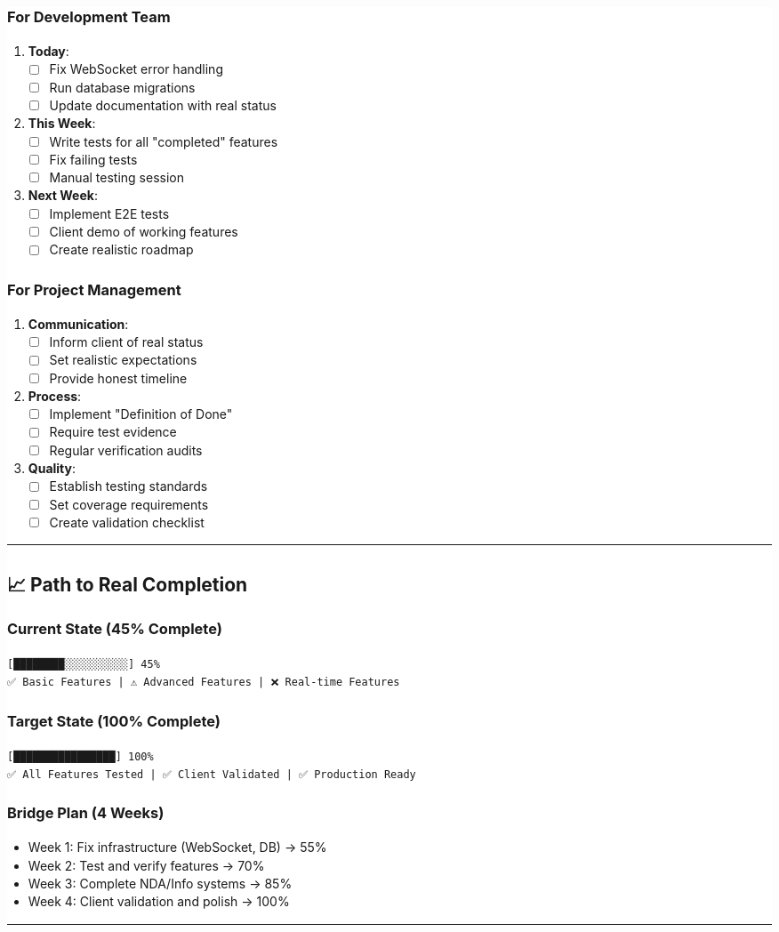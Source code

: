 ### For Development Team

1. **Today**:
   - [ ] Fix WebSocket error handling
   - [ ] Run database migrations
   - [ ] Update documentation with real status

2. **This Week**:
   - [ ] Write tests for all "completed" features
   - [ ] Fix failing tests
   - [ ] Manual testing session

3. **Next Week**:
   - [ ] Implement E2E tests
   - [ ] Client demo of working features
   - [ ] Create realistic roadmap

### For Project Management

1. **Communication**:
   - [ ] Inform client of real status
   - [ ] Set realistic expectations
   - [ ] Provide honest timeline

2. **Process**:
   - [ ] Implement "Definition of Done"
   - [ ] Require test evidence
   - [ ] Regular verification audits

3. **Quality**:
   - [ ] Establish testing standards
   - [ ] Set coverage requirements
   - [ ] Create validation checklist

---

## 📈 Path to Real Completion

### Current State (45% Complete)
```
[████████░░░░░░░░░░] 45%
✅ Basic Features | ⚠️ Advanced Features | ❌ Real-time Features
```

### Target State (100% Complete)
```
[████████████████] 100%
✅ All Features Tested | ✅ Client Validated | ✅ Production Ready
```

### Bridge Plan (4 Weeks)
- Week 1: Fix infrastructure (WebSocket, DB) → 55%
- Week 2: Test and verify features → 70%
- Week 3: Complete NDA/Info systems → 85%
- Week 4: Client validation and polish → 100%

---